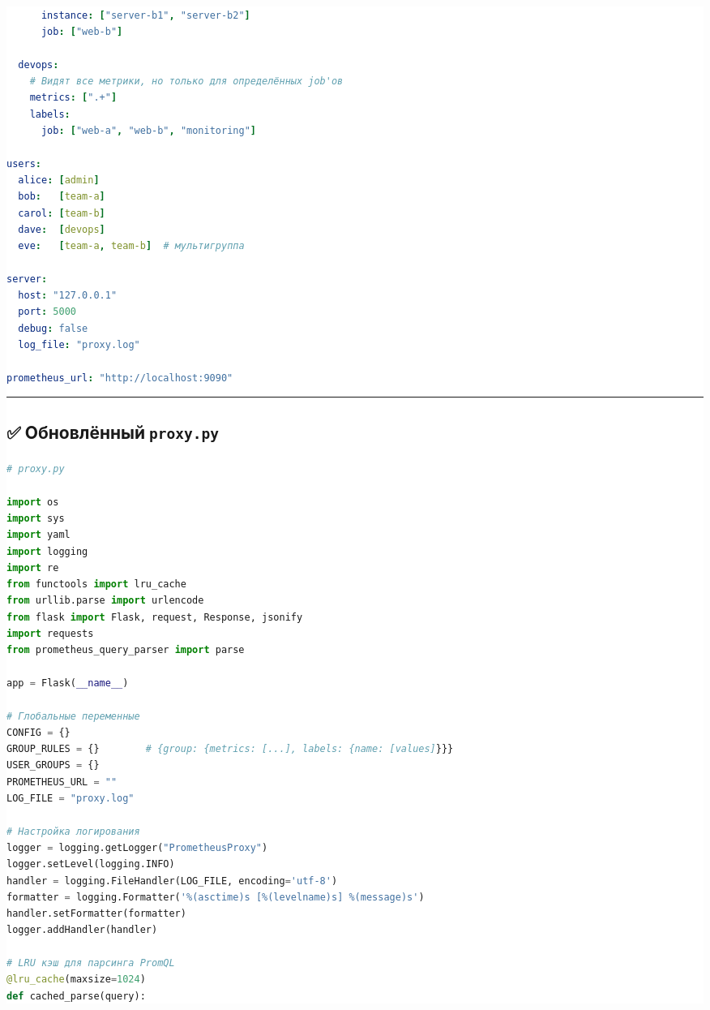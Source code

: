 ```yaml
      instance: ["server-b1", "server-b2"]
      job: ["web-b"]

  devops:
    # Видят все метрики, но только для определённых job'ов
    metrics: [".+"]
    labels:
      job: ["web-a", "web-b", "monitoring"]

users:
  alice: [admin]
  bob:   [team-a]
  carol: [team-b]
  dave:  [devops]
  eve:   [team-a, team-b]  # мультигруппа

server:
  host: "127.0.0.1"
  port: 5000
  debug: false
  log_file: "proxy.log"

prometheus_url: "http://localhost:9090"
```

---

## ✅ Обновлённый `proxy.py`

```python
# proxy.py

import os
import sys
import yaml
import logging
import re
from functools import lru_cache
from urllib.parse import urlencode
from flask import Flask, request, Response, jsonify
import requests
from prometheus_query_parser import parse

app = Flask(__name__)

# Глобальные переменные
CONFIG = {}
GROUP_RULES = {}        # {group: {metrics: [...], labels: {name: [values]}}}
USER_GROUPS = {}
PROMETHEUS_URL = ""
LOG_FILE = "proxy.log"

# Настройка логирования
logger = logging.getLogger("PrometheusProxy")
logger.setLevel(logging.INFO)
handler = logging.FileHandler(LOG_FILE, encoding='utf-8')
formatter = logging.Formatter('%(asctime)s [%(levelname)s] %(message)s')
handler.setFormatter(formatter)
logger.addHandler(handler)

# LRU кэш для парсинга PromQL
@lru_cache(maxsize=1024)
def cached_parse(query):
```